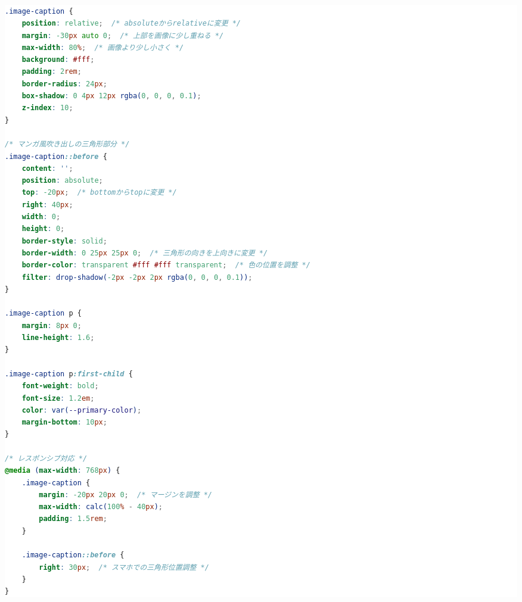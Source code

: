 ```css:styles.css
.image-caption {
    position: relative;  /* absoluteからrelativeに変更 */
    margin: -30px auto 0;  /* 上部を画像に少し重ねる */
    max-width: 80%;  /* 画像より少し小さく */
    background: #fff;
    padding: 2rem;
    border-radius: 24px;
    box-shadow: 0 4px 12px rgba(0, 0, 0, 0.1);
    z-index: 10;
}

/* マンガ風吹き出しの三角形部分 */
.image-caption::before {
    content: '';
    position: absolute;
    top: -20px;  /* bottomからtopに変更 */
    right: 40px;
    width: 0;
    height: 0;
    border-style: solid;
    border-width: 0 25px 25px 0;  /* 三角形の向きを上向きに変更 */
    border-color: transparent #fff #fff transparent;  /* 色の位置を調整 */
    filter: drop-shadow(-2px -2px 2px rgba(0, 0, 0, 0.1));
}

.image-caption p {
    margin: 8px 0;
    line-height: 1.6;
}

.image-caption p:first-child {
    font-weight: bold;
    font-size: 1.2em;
    color: var(--primary-color);
    margin-bottom: 10px;
}

/* レスポンシブ対応 */
@media (max-width: 768px) {
    .image-caption {
        margin: -20px 20px 0;  /* マージンを調整 */
        max-width: calc(100% - 40px);
        padding: 1.5rem;
    }
    
    .image-caption::before {
        right: 30px;  /* スマホでの三角形位置調整 */
    }
}
```
